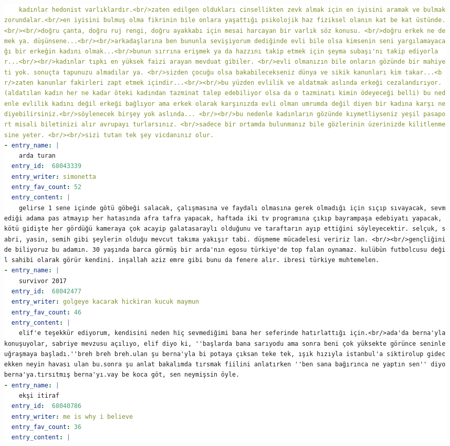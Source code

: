 ```yaml
    kadınlar hedonist varlıklardır.<br/>zaten edilgen oldukları cinsellikten zevk almak için en iyisini aramak ve bulmak zorundalar.<br/>en iyisini bulmuş olma fikrinin bile onlara yaşattığı psikolojik haz fiziksel olanın kat be kat üstünde. <br/><br/>doğru çanta, doğru ruj rengi, doğru ayakkabı için mesai harcayan bir varlık söz konusu. <br/>doğru erkek ne demek ya. düşünsene...<br/><br/>arkadaşlarına ben bununla sevişiyorum dediğinde evli bile olsa kimsenin seni yargılamayacağı bir erkeğin kadını olmak...<br/>bunun sırrına erişmek ya da hazzını takip etmek için şeyma subaşı'nı takip ediyorlar...<br/><br/>kadınlar tıpkı en yüksek faizi arayan mevduat gibiler. <br/>evli olmanızın bile onların gözünde bir mahiyeti yok. sonuçta tapunuzu almadılar ya. <br/>sizden çocuğu olsa bakabilecekseniz dünya ve sikik kanunları kim takar...<br/>zaten kanunlar fakirleri zapt etmek içindir...<br/><br/>bu yüzden evlilik ve aldatmak aslında erkeği cezalandırıyor. (aldatılan kadın her ne kadar öteki kadından tazminat talep edebiliyor olsa da o tazminatı kimin ödeyeceği belli) bu nedenle evlilik kadını değil erkeği bağlıyor ama erkek olarak karşınızda evli olman umrumda değil diyen bir kadına karşı ne diyebilirsiniz.<br/>söylenecek birşey yok aslında... <br/><br/>bu nedenle kadınların gözünde kıymetliyseniz yeşil pasaport misali biletinizi alır avrupayı turlarsınız. <br/>sadece bir ortamda bulunmanız bile gözlerinin üzerinizde kilitlenmesine yeter. <br/><br/>sizi tutan tek şey vicdanınız olur.
- entry_name: |
    arda turan
  entry_id:  68043339
  entry_writer: simonetta
  entry_fav_count: 52
  entry_content: |
    gelirse 1 sene içinde götü göbeği salacak, çalışmasına ve faydalı olmasına gerek olmadığı için sıçıp sıvayacak, sevmediği adama pas atmayıp her hatasında afra tafra yapacak, haftada iki tv programına çıkıp bayrampaşa edebiyatı yapacak, kötü gidişte her gördüğü kameraya çok acayip galatasaraylı olduğunu ve taraftarın ayıp ettiğini söyleyecektir. selçuk, sabri, yasin, semih gibi şeylerin olduğu mevcut takıma yakışır tabi. düşmeme mücadelesi veririz lan. <br/><br/>gençliğini de biliyoruz bu adamın. 30 yaşında barca görmüş bir arda'nın egosu türkiye'de top falan oynamaz. kulübün futbolcusu değil sahibi olarak görür kendini. inşallah aziz emre gibi bunu da fenere alır. ibresi türkiye muhtemelen.
- entry_name: |
    survivor 2017
  entry_id:  68042477
  entry_writer: golgeye kacarak hickiran kucuk maymun
  entry_fav_count: 46
  entry_content: |
    elif'e teşekkür ediyorum, kendisini neden hiç sevmediğimi bana her seferinde hatırlattığı için.<br/>ada'da berna'yla konuşuyolar, sabriye mevzusu açılıyo, elif diyo ki, ''başlarda bana sarıyodu ama sonra beni çok yüksekte görünce seninle uğraşmaya başladı.''breh breh breh.ulan şu berna'yla bi potaya çıksan teke tek, ışık hızıyla istanbul'a siktirolup gidecekken neyin havası ulan bu.sonra şu anlat bakalımda tırsmak fiilini anlatırken ''ben sana bağırınca ne yaptın sen'' diyo berna'ya.tırsıtmış berna'yı.vay be koca göt, sen neymişsin öyle.
- entry_name: |
    ekşi itiraf
  entry_id:  68040786
  entry_writer: me is why i believe
  entry_fav_count: 36
  entry_content: |
```